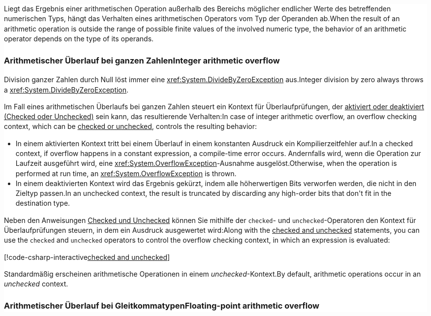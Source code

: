 <span data-ttu-id="0d976-182">Liegt das Ergebnis einer arithmetischen Operation außerhalb des Bereichs möglicher endlicher Werte des betreffenden numerischen Typs, hängt das Verhalten eines arithmetischen Operators vom Typ der Operanden ab.</span><span class="sxs-lookup"><span data-stu-id="0d976-182">When the result of an arithmetic operation is outside the range of possible finite values of the involved numeric type, the behavior of an arithmetic operator depends on the type of its operands.</span></span>

### <a name="integer-arithmetic-overflow"></a><span data-ttu-id="0d976-183">Arithmetischer Überlauf bei ganzen Zahlen</span><span class="sxs-lookup"><span data-stu-id="0d976-183">Integer arithmetic overflow</span></span>

<span data-ttu-id="0d976-184">Division ganzer Zahlen durch Null löst immer eine <xref:System.DivideByZeroException> aus.</span><span class="sxs-lookup"><span data-stu-id="0d976-184">Integer division by zero always throws a <xref:System.DivideByZeroException>.</span></span>

<span data-ttu-id="0d976-185">Im Fall eines arithmetischen Überlaufs bei ganzen Zahlen steuert ein Kontext für Überlaufprüfungen, der [aktiviert oder deaktiviert (Checked oder Unchecked)](../keywords/checked-and-unchecked.md) sein kann, das resultierende Verhalten:</span><span class="sxs-lookup"><span data-stu-id="0d976-185">In case of integer arithmetic overflow, an overflow checking context, which can be [checked or unchecked](../keywords/checked-and-unchecked.md), controls the resulting behavior:</span></span>

- <span data-ttu-id="0d976-186">In einem aktivierten Kontext tritt bei einem Überlauf in einem konstanten Ausdruck ein Kompilierzeitfehler auf.</span><span class="sxs-lookup"><span data-stu-id="0d976-186">In a checked context, if overflow happens in a constant expression, a compile-time error occurs.</span></span> <span data-ttu-id="0d976-187">Andernfalls wird, wenn die Operation zur Laufzeit ausgeführt wird, eine <xref:System.OverflowException>-Ausnahme ausgelöst.</span><span class="sxs-lookup"><span data-stu-id="0d976-187">Otherwise, when the operation is performed at run time, an <xref:System.OverflowException> is thrown.</span></span>
- <span data-ttu-id="0d976-188">In einem deaktivierten Kontext wird das Ergebnis gekürzt, indem alle höherwertigen Bits verworfen werden, die nicht in den Zieltyp passen.</span><span class="sxs-lookup"><span data-stu-id="0d976-188">In an unchecked context, the result is truncated by discarding any high-order bits that don't fit in the destination type.</span></span>

<span data-ttu-id="0d976-189">Neben den Anweisungen [Checked und Unchecked](../keywords/checked-and-unchecked.md) können Sie mithilfe der `checked`- und `unchecked`-Operatoren den Kontext für Überlaufprüfungen steuern, in dem ein Ausdruck ausgewertet wird:</span><span class="sxs-lookup"><span data-stu-id="0d976-189">Along with the [checked and unchecked](../keywords/checked-and-unchecked.md) statements, you can use the `checked` and `unchecked` operators to control the overflow checking context, in which an expression is evaluated:</span></span>

[!code-csharp-interactive[checked and unchecked](~/samples/snippets/csharp/language-reference/operators/ArithmeticOperators.cs#CheckedUnchecked)]

<span data-ttu-id="0d976-190">Standardmäßig erscheinen arithmetische Operationen in einem *unchecked*-Kontext.</span><span class="sxs-lookup"><span data-stu-id="0d976-190">By default, arithmetic operations occur in an *unchecked* context.</span></span>

### <a name="floating-point-arithmetic-overflow"></a><span data-ttu-id="0d976-191">Arithmetischer Überlauf bei Gleitkommatypen</span><span class="sxs-lookup"><span data-stu-id="0d976-191">Floating-point arithmetic overflow</span></span>
